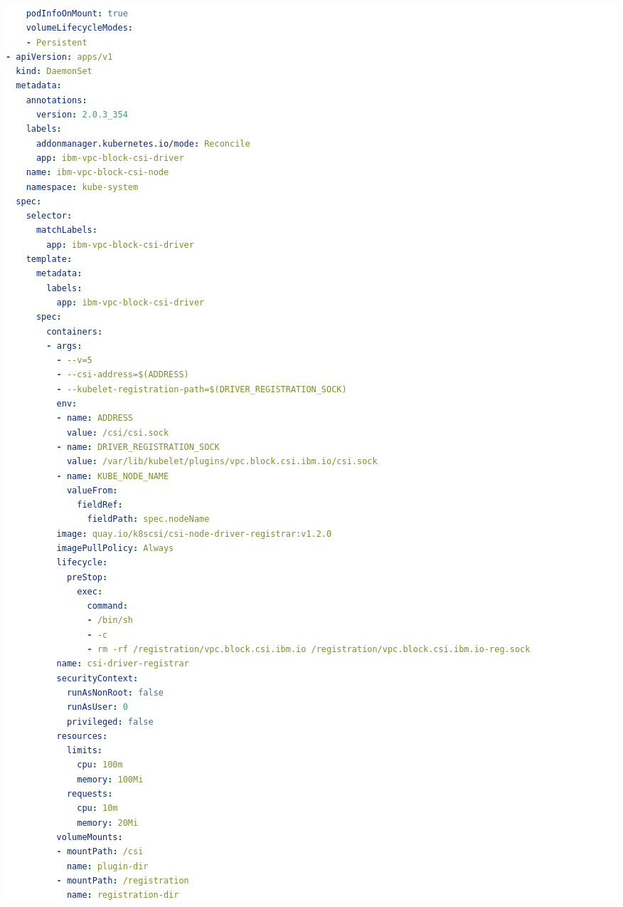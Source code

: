 ```yaml
    podInfoOnMount: true
    volumeLifecycleModes:
    - Persistent
- apiVersion: apps/v1
  kind: DaemonSet
  metadata:
    annotations:
      version: 2.0.3_354
    labels:
      addonmanager.kubernetes.io/mode: Reconcile
      app: ibm-vpc-block-csi-driver
    name: ibm-vpc-block-csi-node
    namespace: kube-system
  spec:
    selector:
      matchLabels:
        app: ibm-vpc-block-csi-driver
    template:
      metadata:
        labels:
          app: ibm-vpc-block-csi-driver
      spec:
        containers:
        - args:
          - --v=5
          - --csi-address=$(ADDRESS)
          - --kubelet-registration-path=$(DRIVER_REGISTRATION_SOCK)
          env:
          - name: ADDRESS
            value: /csi/csi.sock
          - name: DRIVER_REGISTRATION_SOCK
            value: /var/lib/kubelet/plugins/vpc.block.csi.ibm.io/csi.sock
          - name: KUBE_NODE_NAME
            valueFrom:
              fieldRef:
                fieldPath: spec.nodeName
          image: quay.io/k8scsi/csi-node-driver-registrar:v1.2.0
          imagePullPolicy: Always
          lifecycle:
            preStop:
              exec:
                command:
                - /bin/sh
                - -c
                - rm -rf /registration/vpc.block.csi.ibm.io /registration/vpc.block.csi.ibm.io-reg.sock
          name: csi-driver-registrar
          securityContext:
            runAsNonRoot: false
            runAsUser: 0
            privileged: false
          resources:
            limits:
              cpu: 100m
              memory: 100Mi
            requests:
              cpu: 10m
              memory: 20Mi
          volumeMounts:
          - mountPath: /csi
            name: plugin-dir
          - mountPath: /registration
            name: registration-dir
```